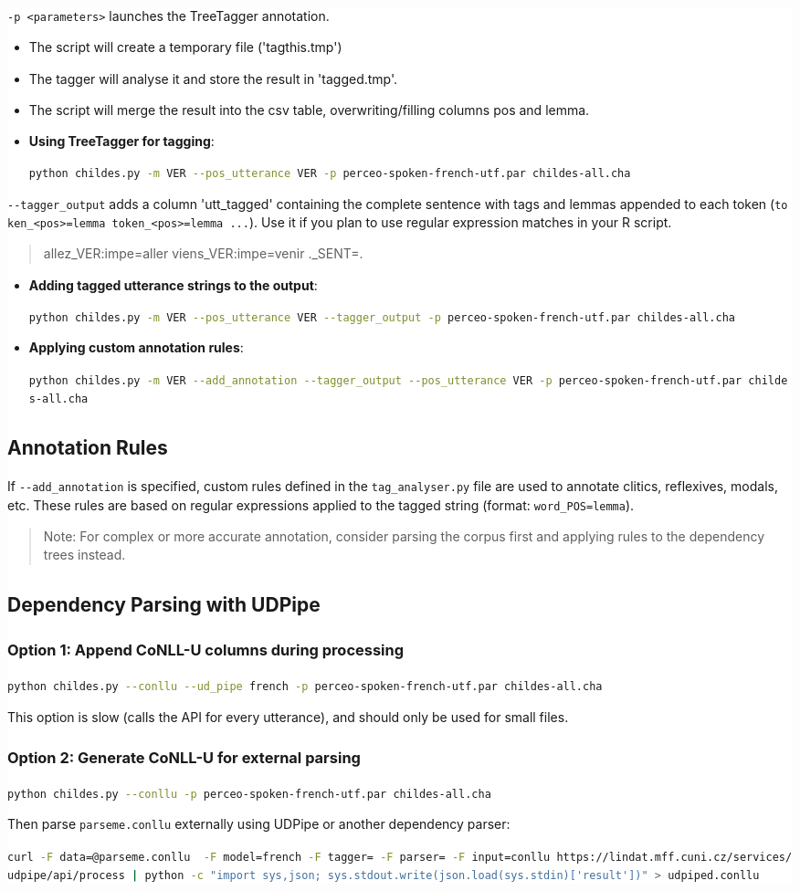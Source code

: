 `-p <parameters>` launches the TreeTagger annotation.
- The script will create a temporary file ('tagthis.tmp')
- The tagger will analyse it and store the result in 'tagged.tmp'.
- The script will merge the result into the csv table, overwriting/filling columns pos and lemma.

- **Using TreeTagger for tagging**:
  ```bash
  python childes.py -m VER --pos_utterance VER -p perceo-spoken-french-utf.par childes-all.cha
  ```

`--tagger_output` adds a column 'utt_tagged' containing the complete sentence with tags and lemmas appended to each token (`token_<pos>=lemma token_<pos>=lemma ...`). Use it if you plan to use regular expression matches in your R script.

> allez_VER:impe=aller viens_VER:impe=venir ._SENT=. 

- **Adding tagged utterance strings to the output**:
  ```bash
  python childes.py -m VER --pos_utterance VER --tagger_output -p perceo-spoken-french-utf.par childes-all.cha
  ```

- **Applying custom annotation rules**:
  ```bash
  python childes.py -m VER --add_annotation --tagger_output --pos_utterance VER -p perceo-spoken-french-utf.par childes-all.cha
  ```

## Annotation Rules

If `--add_annotation` is specified, custom rules defined in the `tag_analyser.py` file are used to annotate clitics, reflexives, modals, etc. These rules are based on regular expressions applied to the tagged string (format: `word_POS=lemma`).

> Note: For complex or more accurate annotation, consider parsing the corpus first and applying rules to the dependency trees instead.

## Dependency Parsing with UDPipe

### Option 1: Append CoNLL-U columns during processing
```bash
python childes.py --conllu --ud_pipe french -p perceo-spoken-french-utf.par childes-all.cha
```

This option is slow (calls the API for every utterance), and should only be used for small files.

### Option 2: Generate CoNLL-U for external parsing
```bash
python childes.py --conllu -p perceo-spoken-french-utf.par childes-all.cha
```
Then parse `parseme.conllu` externally using UDPipe or another dependency parser:
```bash
curl -F data=@parseme.conllu  -F model=french -F tagger= -F parser= -F input=conllu https://lindat.mff.cuni.cz/services/udpipe/api/process | python -c "import sys,json; sys.stdout.write(json.load(sys.stdin)['result'])" > udpiped.conllu
```
